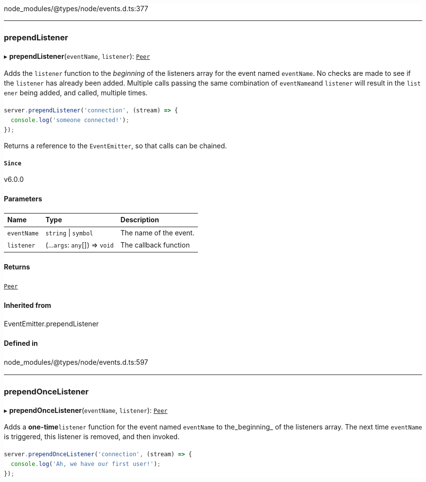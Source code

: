 node_modules/@types/node/events.d.ts:377

___

### prependListener

▸ **prependListener**(`eventName`, `listener`): [`Peer`](Peer.md)

Adds the `listener` function to the _beginning_ of the listeners array for the
event named `eventName`. No checks are made to see if the `listener` has
already been added. Multiple calls passing the same combination of `eventName`and `listener` will result in the `listener` being added, and called, multiple
times.

```js
server.prependListener('connection', (stream) => {
  console.log('someone connected!');
});
```

Returns a reference to the `EventEmitter`, so that calls can be chained.

**`Since`**

v6.0.0

#### Parameters

| Name | Type | Description |
| :------ | :------ | :------ |
| `eventName` | `string` \| `symbol` | The name of the event. |
| `listener` | (...`args`: `any`[]) => `void` | The callback function |

#### Returns

[`Peer`](Peer.md)

#### Inherited from

EventEmitter.prependListener

#### Defined in

node_modules/@types/node/events.d.ts:597

___

### prependOnceListener

▸ **prependOnceListener**(`eventName`, `listener`): [`Peer`](Peer.md)

Adds a **one-time**`listener` function for the event named `eventName` to the_beginning_ of the listeners array. The next time `eventName` is triggered, this
listener is removed, and then invoked.

```js
server.prependOnceListener('connection', (stream) => {
  console.log('Ah, we have our first user!');
});
```
